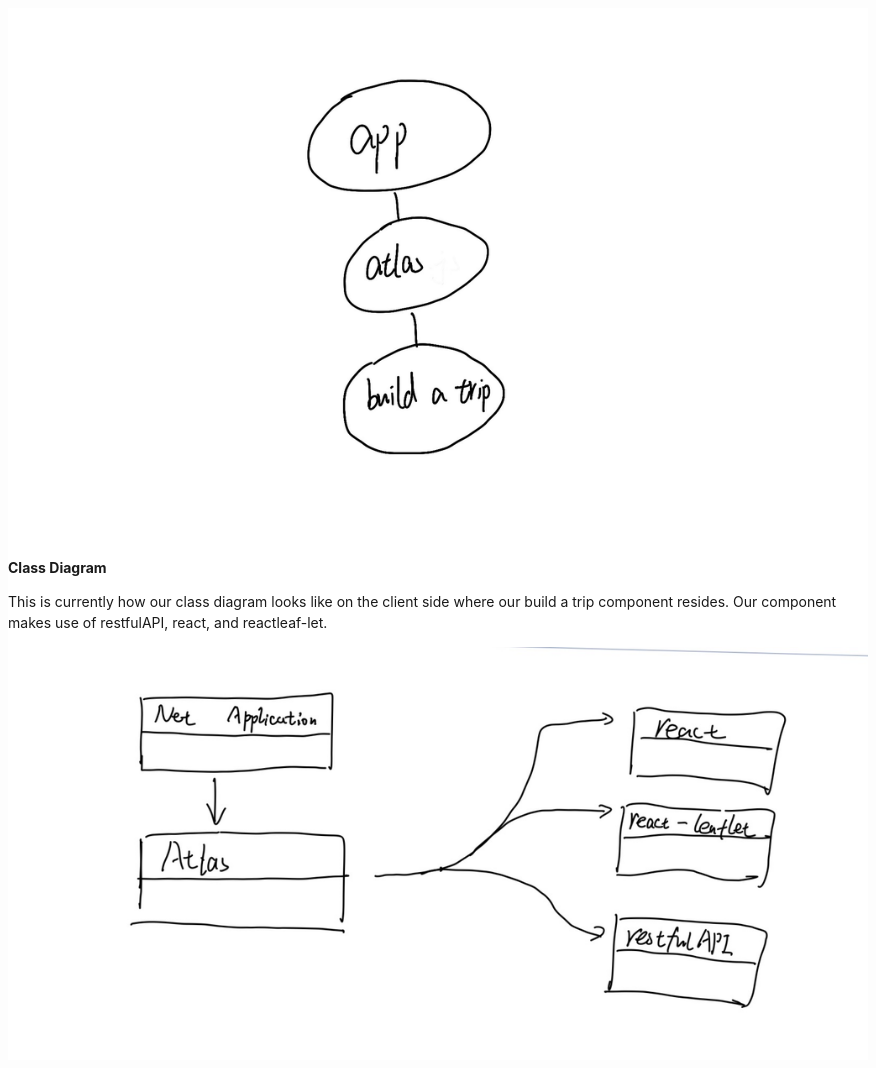 ![class diagram](../team/images/sprint3-buildatrip-comp.png)

**Class Diagram**

This is currently how our class diagram looks like on the client side where our build a trip component resides. Our component makes use of restfulAPI, react, and reactleaf-let. 

![class diagram](../team/images/sprint3_classdia.png)
